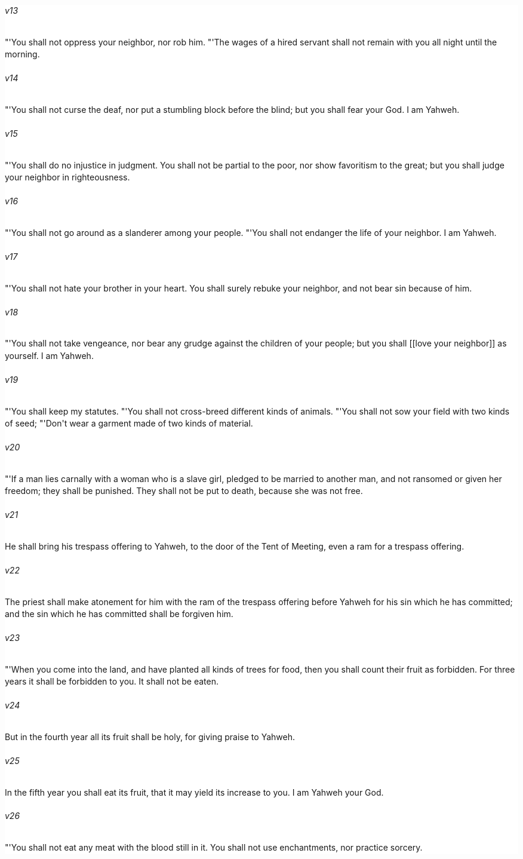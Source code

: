 ###### v13 
"'You shall not oppress your neighbor, nor rob him. "'The wages of a hired servant shall not remain with you all night until the morning. 

###### v14 
"'You shall not curse the deaf, nor put a stumbling block before the blind; but you shall fear your God. I am Yahweh. 

###### v15 
"'You shall do no injustice in judgment. You shall not be partial to the poor, nor show favoritism to the great; but you shall judge your neighbor in righteousness. 

###### v16 
"'You shall not go around as a slanderer among your people. "'You shall not endanger the life of your neighbor. I am Yahweh. 

###### v17 
"'You shall not hate your brother in your heart. You shall surely rebuke your neighbor, and not bear sin because of him. 

###### v18 
"'You shall not take vengeance, nor bear any grudge against the children of your people; but you shall [[love your neighbor]] as yourself. I am Yahweh. 

###### v19 
"'You shall keep my statutes. "'You shall not cross-breed different kinds of animals. "'You shall not sow your field with two kinds of seed; "'Don't wear a garment made of two kinds of material. 

###### v20 
"'If a man lies carnally with a woman who is a slave girl, pledged to be married to another man, and not ransomed or given her freedom; they shall be punished. They shall not be put to death, because she was not free. 

###### v21 
He shall bring his trespass offering to Yahweh, to the door of the Tent of Meeting, even a ram for a trespass offering. 

###### v22 
The priest shall make atonement for him with the ram of the trespass offering before Yahweh for his sin which he has committed; and the sin which he has committed shall be forgiven him. 

###### v23 
"'When you come into the land, and have planted all kinds of trees for food, then you shall count their fruit as forbidden. For three years it shall be forbidden to you. It shall not be eaten. 

###### v24 
But in the fourth year all its fruit shall be holy, for giving praise to Yahweh. 

###### v25 
In the fifth year you shall eat its fruit, that it may yield its increase to you. I am Yahweh your God. 

###### v26 
"'You shall not eat any meat with the blood still in it. You shall not use enchantments, nor practice sorcery. 
